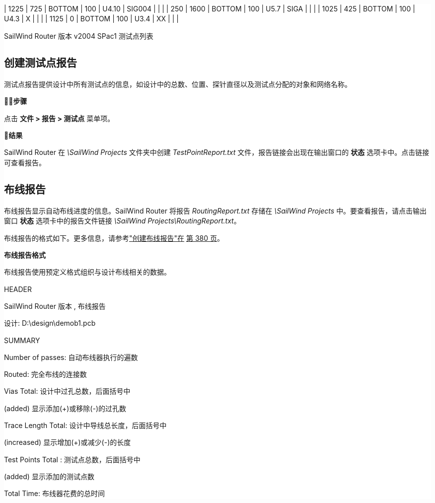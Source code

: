 | 1225                                                                                                                                              | 725  | BOTTOM                                                                | 100   | U4.10  | SIG004     |  |  |
| 250                                                                                                                                               | 1600 | BOTTOM                                                                | 100   | U5.7   | SIGA       |  |  |
| 1025                                                                                                                                              | 425  | BOTTOM                                                                | 100   | U4.3   | X          |  |  |
| 1125                                                                                                                                              | 0    | BOTTOM                                                                | 100   | U3.4   | XX         |  |  |

SailWind Router 版本 v2004 SPac1 测试点列表

## 创建测试点报告

测试点报告提供设计中所有测试点的信息，如设计中的总数、位置、探针直径以及测试点分配的对象和网络名称。

🏃‍♂️‍**步骤**

点击 **文件 > 报告 > 测试点** 菜单项。

👀‍**结果**

SailWind Router 在 *\SailWind Projects* 文件夹中创建 *TestPointReport.txt* 文件，报告链接会出现在输出窗口的 **状态** 选项卡中。点击链接可查看报告。


## 布线报告

布线报告显示自动布线进度的信息。SailWind Router 将报告 *RoutingReport.txt* 存储在 *\SailWind Projects* 中。要查看报告，请点击输出窗口 **状态** 选项卡中的报告文件链接 *\SailWind Projects\RoutingReport.txt*。

布线报告的格式如下。更多信息，请参考["创建布线报告"在](#page-11-0) [第 380 页](#page-11-0)。

**布线报告格式**

布线报告使用预定义格式组织与设计布线相关的数据。



HEADER

SailWind Router 版本 <version>, 布线报告

设计: D:\design\demob1.pcb

SUMMARY

Number of passes: 自动布线器执行的遍数

Routed: 完全布线的连接数

Vias Total: 设计中过孔总数，后面括号中

(added) 显示添加(+)或移除(-)的过孔数

Trace Length Total: 设计中导线总长度，后面括号中

(increased) 显示增加(+)或减少(-)的长度

Test Points Total : 测试点总数，后面括号中

(added) 显示添加的测试点数

Total Time: 布线器花费的总时间
